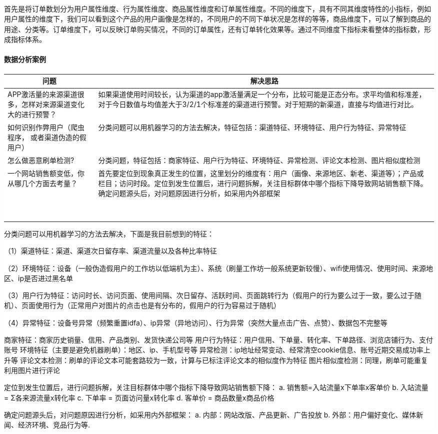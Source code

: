 首先是将订单数划分为用户属性维度、行为属性维度、商品属性维度和订单属性维度。不同的维度下，具有不同其维度特性的小指标，例如用户属性的维度下，我们可以看到这个产品的用户画像是怎样的，不同用户的不同下单状况是怎样的等等，商品维度下，可以了解到商品的用途、分类等。订单维度下，可以反映订单购买情况，不同的订单属性，还有订单转化效果等。通过不同维度下指标来看整体的指标数，形成指标体系。

#### 数据分析案例

| 问题                                                      | 解决思路                                                     |
| --------------------------------------------------------- | ------------------------------------------------------------ |
| APP激活量的来源渠道很多，怎样对来源渠道变化大的进行预警？ | 如果渠道使用时间较长，认为渠道的app激活量满足一个分布，比较可能是正态分布。求平均值和标准差，对于今日数值与均值差大于3/2/1个标准差的渠道进行预警。对于短期的新渠道，直接与均值进行对比。 |
| 如何识别作弊用户（爬虫程序， 或者渠道伪造的假用户）       | 分类问题可以用机器学习的方法去解决，特征包括：渠道特征、环境特征、用户行为特征、异常特征 |
| 怎么做恶意刷单检测?                                       | 分类问题，特征包括：商家特征、用户行为特征、环境特征、异常检测、评论文本检测、图片相似度检测 |
| 一个网站销售额变低，你从哪几个方面去考量？                | 首先要定位到现象真正发生的位置，这里划分的维度有：用户（画像、来源地区、新老、渠道等）；产品或栏目；访问时段。定位到发生位置后，进行问题拆解，关注目标群体中哪个指标下降导致网站销售额下降。确定问题源头后，对问题原因进行分析，如采用内外部框架 |
|                                                           |                                                              |
|                                                           |                                                              |
|                                                           |                                                              |
|                                                           |                                                              |
|                                                           |                                                              |
|                                                           |                                                              |
|                                                           |                                                              |
|                                                           |                                                              |

分类问题可以用机器学习的方法去解决，下面是我目前想到的特征：

（1）渠道特征：渠道、渠道次日留存率、渠道流量以及各种比率特征

（2）环境特征：设备（一般伪造假用户的工作坊以低端机为主）、系统（刷量工作坊一般系统更新较慢）、wifi使用情况、使用时间、来源地区、ip是否进过黑名单

（3）用户行为特征：访问时长、访问页面、使用间隔、次日留存、活跃时间、页面跳转行为（假用户的行为要么过于一致，要么过于随机）、页面使用行为（正常用户对图片的点击也是有分布的，假用户的行为容易过于随机）

（4）异常特征：设备号异常（频繁重置idfa）、ip异常（异地访问）、行为异常（突然大量点击广告、点赞）、数据包不完整等

商家特征：商家历史销量、信用、产品类别、发货快递公司等
用户行为特征：用户信用、下单量、转化率、下单路径、浏览店铺行为、支付账号
环境特征（主要是避免机器刷单）：地区、ip、手机型号等
异常检测：ip地址经常变动、经常清空cookie信息、账号近期交易成功率上升等
评论文本检测：刷单的评论文本可能套路较为一致，计算与已标注评论文本的相似度作为特征
图片相似度检测：同理，刷单可能重复利用图片进行评论

定位到发生位置后，进行问题拆解，关注目标群体中哪个指标下降导致网站销售额下降：
a. 销售额=入站流量x下单率x客单价
b. 入站流量 = Σ各来源流量x转化率
c. 下单率 = 页面访问量x转化率
d. 客单价 = 商品数量x商品价格

确定问题源头后，对问题原因进行分析，如采用内外部框架：
a. 内部：网站改版、产品更新、广告投放
b. 外部：用户偏好变化、媒体新闻、经济环境、竞品行为等.
